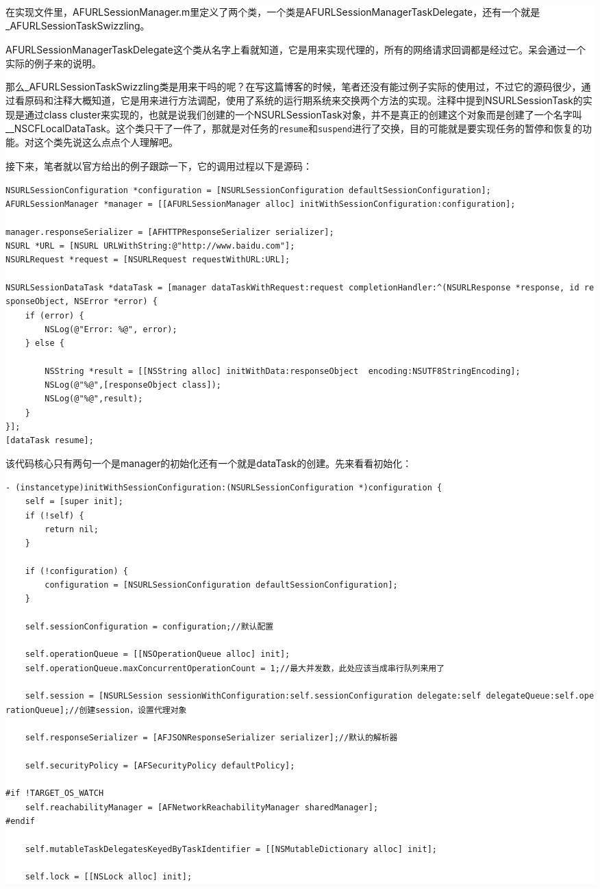 在实现文件里，AFURLSessionManager.m里定义了两个类，一个类是AFURLSessionManagerTaskDelegate，还有一个就是_AFURLSessionTaskSwizzling。

AFURLSessionManagerTaskDelegate这个类从名字上看就知道，它是用来实现代理的，所有的网络请求回调都是经过它。呆会通过一个实际的例子来的说明。

那么_AFURLSessionTaskSwizzling类是用来干吗的呢？在写这篇博客的时候，笔者还没有能过例子实际的使用过，不过它的源码很少，通过看原码和注释大概知道，它是用来进行方法调配，使用了系统的运行期系统来交换两个方法的实现。注释中提到NSURLSessionTask的实现是通过class cluster来实现的，也就是说我们创建的一个NSURLSessionTask对象，并不是真正的创建这个对象而是创建了一个名字叫__NSCFLocalDataTask。这个类只干了一件了，那就是对任务的`resume`和`suspend`进行了交换，目的可能就是要实现任务的暂停和恢复的功能。对这个类先说这么点点个人理解吧。

接下来，笔者就以官方给出的例子跟踪一下，它的调用过程以下是源码：
```objc
NSURLSessionConfiguration *configuration = [NSURLSessionConfiguration defaultSessionConfiguration];
AFURLSessionManager *manager = [[AFURLSessionManager alloc] initWithSessionConfiguration:configuration];

manager.responseSerializer = [AFHTTPResponseSerializer serializer];
NSURL *URL = [NSURL URLWithString:@"http://www.baidu.com"];
NSURLRequest *request = [NSURLRequest requestWithURL:URL];

NSURLSessionDataTask *dataTask = [manager dataTaskWithRequest:request completionHandler:^(NSURLResponse *response, id responseObject, NSError *error) {
    if (error) {
        NSLog(@"Error: %@", error);
    } else {
        
        NSString *result = [[NSString alloc] initWithData:responseObject  encoding:NSUTF8StringEncoding];
        NSLog(@"%@",[responseObject class]);
        NSLog(@"%@",result);
    }
}];
[dataTask resume];
```
该代码核心只有两句一个是manager的初始化还有一个就是dataTask的创建。先来看看初始化：
```objc
- (instancetype)initWithSessionConfiguration:(NSURLSessionConfiguration *)configuration {
    self = [super init];
    if (!self) {
        return nil;
    }

    if (!configuration) {
        configuration = [NSURLSessionConfiguration defaultSessionConfiguration];
    }

    self.sessionConfiguration = configuration;//默认配置

    self.operationQueue = [[NSOperationQueue alloc] init];
    self.operationQueue.maxConcurrentOperationCount = 1;//最大并发数，此处应该当成串行队列来用了

    self.session = [NSURLSession sessionWithConfiguration:self.sessionConfiguration delegate:self delegateQueue:self.operationQueue];//创建session，设置代理对象

    self.responseSerializer = [AFJSONResponseSerializer serializer];//默认的解析器

    self.securityPolicy = [AFSecurityPolicy defaultPolicy];

#if !TARGET_OS_WATCH
    self.reachabilityManager = [AFNetworkReachabilityManager sharedManager];
#endif

    self.mutableTaskDelegatesKeyedByTaskIdentifier = [[NSMutableDictionary alloc] init];

    self.lock = [[NSLock alloc] init];
```